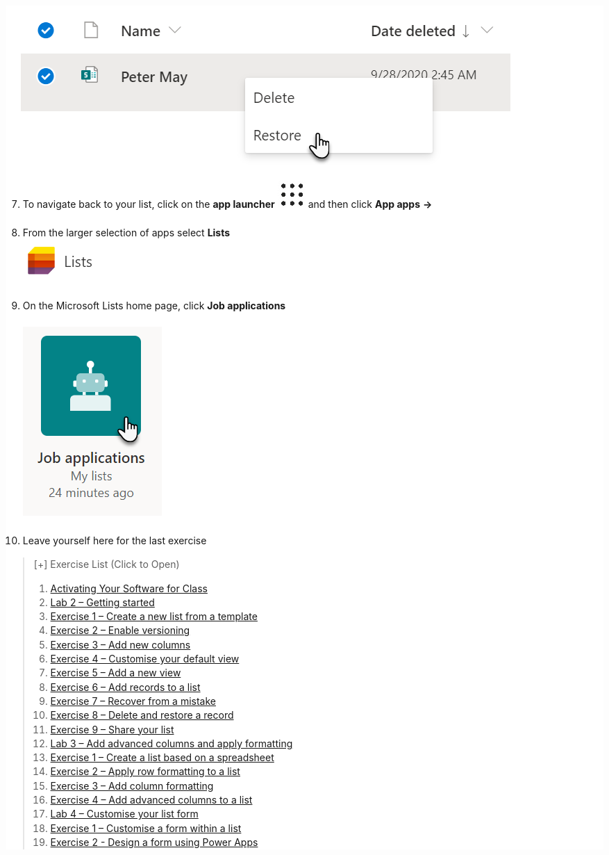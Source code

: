<p class="block_27"><img alt="Image" class="calibre55" src="https://raw.githubusercontent.com/WebucatorTraining/skillable/main/55302/epub/images/image52.png"/></p>
<ol class="list_">
<li class="block_15" value="7">To navigate back to your list, click on the <b class="calibre6">app launcher</b> <img alt="Image" class="calibre25" src="https://raw.githubusercontent.com/WebucatorTraining/skillable/main/55302/epub/images/image.jpeg"/> and then click <b class="calibre6">App apps</b> <b class="calibre6">-&gt;</b><br class="calibre2"/> </li>
<li class="block_15">From the larger selection of apps select <b class="calibre6">Lists</b><br class="calibre2"/><img alt="Image" class="calibre56" src="https://raw.githubusercontent.com/WebucatorTraining/skillable/main/55302/epub/images/image22.png"/><br class="calibre2"/> </li>
<li class="block_15">On the Microsoft Lists home page, click <b class="calibre6">Job applications <br class="calibre2"/><br class="calibre2"/></b><img alt="Image" class="calibre57" src="https://raw.githubusercontent.com/WebucatorTraining/skillable/main/55302/epub/images/image53.png"/><b class="calibre6"><br class="calibre2"/> </b></li>
<li class="block_25">Leave yourself here for the last exercise</li>
</ol>

>[+] Exercise List (Click to Open)
> 1. [Activating Your Software for Class](#activating-your-software-for-class)
> 1. [Lab 2 – Getting started](#lab-2-–-getting-started)
> 1. [Exercise 1 – Create a new list from a template](#exercise-1-–-create-a-new-list-from-a-template)
> 1. [Exercise 2 – Enable versioning](#exercise-2-–-enable-versioning)
> 1. [Exercise 3 – Add new columns](#exercise-3-–-add-new-columns)
> 1. [Exercise 4 – Customise your default view](#exercise-4-–-customise-your-default-view)
> 1. [Exercise 5 – Add a new view](#exercise-5-–-add-a-new-view)
> 1. [Exercise 6 – Add records to a list](#exercise-6-–-add-records-to-a-list)
> 1. [Exercise 7 – Recover from a mistake](#exercise-7-–-recover-from-a-mistake)
> 1. [Exercise 8 – Delete and restore a record](#exercise-8-–-delete-and-restore-a-record)
> 1. [Exercise 9 – Share your list](#exercise-9-–-share-your-list)
> 1. [Lab 3 – Add advanced columns and apply formatting](#lab-3-–-add-advanced-columns-and-apply-formatting)
> 1. [Exercise 1 – Create a list based on a spreadsheet](#exercise-1-–-create-a-list-based-on-a-spreadsheet)
> 1. [Exercise 2 – Apply row formatting to a list](#exercise-2-–-apply-row-formatting-to-a-list)
> 1. [Exercise 3 – Add column formatting](#exercise-3-–-add-column-formatting)
> 1. [Exercise 4 – Add advanced columns to a list](#exercise-4-–-add-advanced-columns-to-a-list)
> 1. [Lab 4 – Customise your list form](#lab-4-–-customise-your-list-form)
> 1. [Exercise 1 – Customise a form within a list](#exercise-1-–-customise-a-form-within-a-list)
> 1. [Exercise 2 - Design a form using Power Apps](#exercise-2---design-a-form-using-power-apps)
